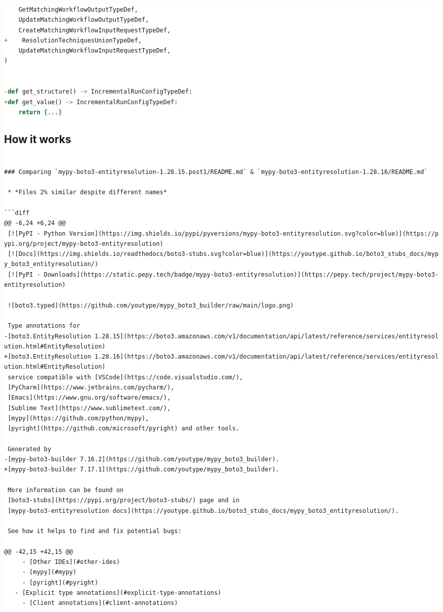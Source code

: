  ```python
     GetMatchingWorkflowOutputTypeDef,
     UpdateMatchingWorkflowOutputTypeDef,
     CreateMatchingWorkflowInputRequestTypeDef,
+    ResolutionTechniquesUnionTypeDef,
     UpdateMatchingWorkflowInputRequestTypeDef,
 )
 
 
-def get_structure() -> IncrementalRunConfigTypeDef:
+def get_value() -> IncrementalRunConfigTypeDef:
     return {...}
 ```
 
 <a id="how-it-works"></a>
 
 ## How it works
```

### Comparing `mypy-boto3-entityresolution-1.28.15.post1/README.md` & `mypy-boto3-entityresolution-1.28.16/README.md`

 * *Files 2% similar despite different names*

```diff
@@ -6,24 +6,24 @@
 [![PyPI - Python Version](https://img.shields.io/pypi/pyversions/mypy-boto3-entityresolution.svg?color=blue)](https://pypi.org/project/mypy-boto3-entityresolution)
 [![Docs](https://img.shields.io/readthedocs/boto3-stubs.svg?color=blue)](https://youtype.github.io/boto3_stubs_docs/mypy_boto3_entityresolution/)
 [![PyPI - Downloads](https://static.pepy.tech/badge/mypy-boto3-entityresolution)](https://pepy.tech/project/mypy-boto3-entityresolution)
 
 ![boto3.typed](https://github.com/youtype/mypy_boto3_builder/raw/main/logo.png)
 
 Type annotations for
-[boto3.EntityResolution 1.28.15](https://boto3.amazonaws.com/v1/documentation/api/latest/reference/services/entityresolution.html#EntityResolution)
+[boto3.EntityResolution 1.28.16](https://boto3.amazonaws.com/v1/documentation/api/latest/reference/services/entityresolution.html#EntityResolution)
 service compatible with [VSCode](https://code.visualstudio.com/),
 [PyCharm](https://www.jetbrains.com/pycharm/),
 [Emacs](https://www.gnu.org/software/emacs/),
 [Sublime Text](https://www.sublimetext.com/),
 [mypy](https://github.com/python/mypy),
 [pyright](https://github.com/microsoft/pyright) and other tools.
 
 Generated by
-[mypy-boto3-builder 7.16.2](https://github.com/youtype/mypy_boto3_builder).
+[mypy-boto3-builder 7.17.1](https://github.com/youtype/mypy_boto3_builder).
 
 More information can be found on
 [boto3-stubs](https://pypi.org/project/boto3-stubs/) page and in
 [mypy-boto3-entityresolution docs](https://youtype.github.io/boto3_stubs_docs/mypy_boto3_entityresolution/).
 
 See how it helps to find and fix potential bugs:
 
@@ -42,15 +42,15 @@
     - [Other IDEs](#other-ides)
     - [mypy](#mypy)
     - [pyright](#pyright)
   - [Explicit type annotations](#explicit-type-annotations)
     - [Client annotations](#client-annotations)
```